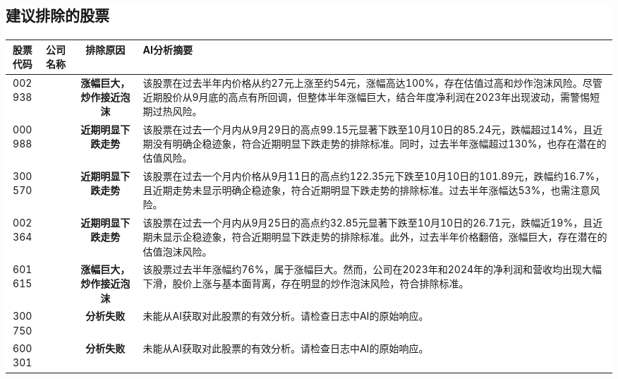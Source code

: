 ## 建议排除的股票

| 股票代码 | 公司名称 | 排除原因 | AI分析摘要 |
|:---:|:---:|:---:|:---|
| 002938 |  | **涨幅巨大，炒作接近泡沫** | 该股票在过去半年内价格从约27元上涨至约54元，涨幅高达100%，存在估值过高和炒作泡沫风险。尽管近期股价从9月底的高点有所回调，但整体半年涨幅巨大，结合年度净利润在2023年出现波动，需警惕短期过热风险。 |
| 000988 |  | **近期明显下跌走势** | 该股票在过去一个月内从9月29日的高点99.15元显著下跌至10月10日的85.24元，跌幅超过14%，且近期没有明确企稳迹象，符合近期明显下跌走势的排除标准。同时，过去半年涨幅超过130%，也存在潜在的估值风险。 |
| 300570 |  | **近期明显下跌走势** | 该股票在过去一个月内价格从9月11日的高点约122.35元下跌至10月10日的101.89元，跌幅约16.7%，且近期走势未显示明确企稳迹象，符合近期明显下跌走势的排除标准。过去半年涨幅达53%，也需注意风险。 |
| 002364 |  | **近期明显下跌走势** | 该股票在过去一个月内从9月25日的高点约32.85元显著下跌至10月10日的26.71元，跌幅近19%，且近期未显示企稳迹象，符合近期明显下跌走势的排除标准。此外，过去半年价格翻倍，涨幅巨大，存在潜在的估值泡沫风险。 |
| 601615 |  | **涨幅巨大，炒作接近泡沫** | 该股票过去半年涨幅约76%，属于涨幅巨大。然而，公司在2023年和2024年的净利润和营收均出现大幅下滑，股价上涨与基本面背离，存在明显的炒作泡沫风险，符合排除标准。 |
| 300750 |  | **分析失败** | 未能从AI获取对此股票的有效分析。请检查日志中AI的原始响应。 |
| 600301 |  | **分析失败** | 未能从AI获取对此股票的有效分析。请检查日志中AI的原始响应。 |
